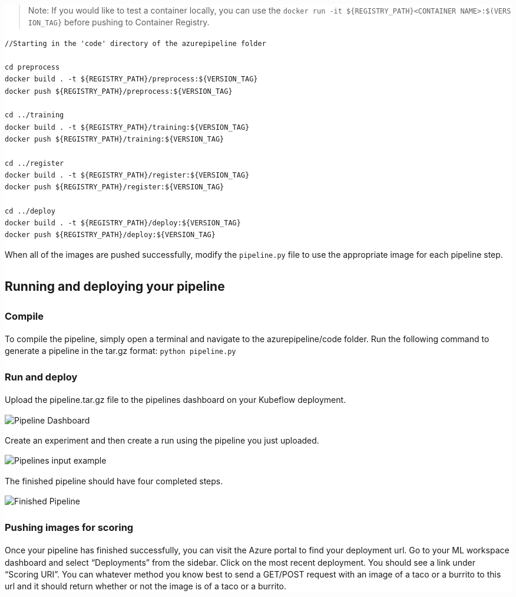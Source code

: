 >Note: If you would like to test a container locally, you can use the `docker run -it ${REGISTRY_PATH}<CONTAINER NAME>:$(VERSION_TAG}` before pushing to Container Registry.

	//Starting in the 'code' directory of the azurepipeline folder

	cd preprocess
	docker build . -t ${REGISTRY_PATH}/preprocess:${VERSION_TAG}
	docker push ${REGISTRY_PATH}/preprocess:${VERSION_TAG}

	cd ../training
	docker build . -t ${REGISTRY_PATH}/training:${VERSION_TAG}
	docker push ${REGISTRY_PATH}/training:${VERSION_TAG}

	cd ../register
	docker build . -t ${REGISTRY_PATH}/register:${VERSION_TAG}
	docker push ${REGISTRY_PATH}/register:${VERSION_TAG}

	cd ../deploy
	docker build . -t ${REGISTRY_PATH}/deploy:${VERSION_TAG}
	docker push ${REGISTRY_PATH}/deploy:${VERSION_TAG}

When all of the images are pushed successfully, modify the `pipeline.py` file to use the appropriate image for each pipeline step.

## Running and deploying your pipeline
### Compile
To compile the pipeline, simply open a terminal and navigate to the azurepipeline/code folder. Run the following command to generate a pipeline in the tar.gz format:
		`python pipeline.py`
### Run and deploy
Upload the pipeline.tar.gz file to the pipelines dashboard on your Kubeflow deployment.

<img src="/docs/azure/images/pipelinedash.PNG"
    alt="Pipeline Dashboard"
    class="mt-3 mb-3 p-3 border border-info rounded">

 Create an experiment and then create a run using the pipeline you just uploaded.

 <img src="/docs/azure/images/pipelinesInput.png"
    alt="Pipelines input example"
    class="mt-3 mb-3 p-3 border border-info rounded">

 The finished pipeline should have four completed steps.

 <img src="/docs/azure/images/finishedRunning.PNG"
    alt="Finished Pipeline"
    class="mt-3 mb-3 p-3 border border-info rounded">

### Pushing images for scoring
Once your pipeline has finished successfully, you can visit the Azure portal to find your deployment url. Go to your ML workspace dashboard and select “Deployments” from the sidebar. Click on the most recent deployment. You should see a link under “Scoring URI”. You can whatever method you know best to send a GET/POST request with an image of a taco or a burrito to this url and it should return whether or not the image is of a taco or a burrito.
